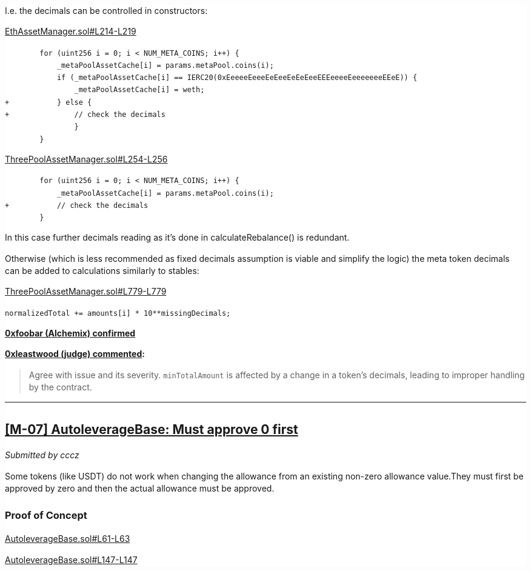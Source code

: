 I.e. the decimals can be controlled in constructors:

[EthAssetManager.sol#L214-L219](https://github.com/code-423n4/2022-05-alchemix/blob/de65c34c7b6e4e94662bf508e214dcbf327984f4/contracts-full/EthAssetManager.sol#L214-L219)  

            for (uint256 i = 0; i < NUM_META_COINS; i++) {
                _metaPoolAssetCache[i] = params.metaPool.coins(i);
                if (_metaPoolAssetCache[i] == IERC20(0xEeeeeEeeeEeEeeEeEeEeeEEEeeeeEeeeeeeeEEeE)) {
                    _metaPoolAssetCache[i] = weth;
    +           } else {
    +           	// check the decimals
    				}
            }

[ThreePoolAssetManager.sol#L254-L256](https://github.com/code-423n4/2022-05-alchemix/blob/de65c34c7b6e4e94662bf508e214dcbf327984f4/contracts-full/ThreePoolAssetManager.sol#L254-L256)  

            for (uint256 i = 0; i < NUM_META_COINS; i++) {
                _metaPoolAssetCache[i] = params.metaPool.coins(i);
    +           // check the decimals            
            }

In this case further decimals reading as it’s done in calculateRebalance() is redundant.

Otherwise (which is less recommended as fixed decimals assumption is viable and simplify the logic) the meta token decimals can be added to calculations similarly to stables:

[ThreePoolAssetManager.sol#L779-L779](https://github.com/code-423n4/2022-05-alchemix/blob/de65c34c7b6e4e94662bf508e214dcbf327984f4/contracts-full/ThreePoolAssetManager.sol#L779-L779)  

    normalizedTotal += amounts[i] * 10**missingDecimals;

**[0xfoobar (Alchemix) confirmed](https://github.com/code-423n4/2022-05-alchemix-findings/issues/63#issuecomment-1141380260)**

**[0xleastwood (judge) commented](https://github.com/code-423n4/2022-05-alchemix-findings/issues/63#issuecomment-1153292871):**

> Agree with issue and its severity. `minTotalAmount` is affected by a change in a token’s decimals, leading to improper handling by the contract.

* * *

[](#m-07-autoleveragebase-must-approve-0-first)[\[M-07\] AutoleverageBase: Must approve 0 first](https://github.com/code-423n4/2022-05-alchemix-findings/issues/144)
--------------------------------------------------------------------------------------------------------------------------------------------------------------------

_Submitted by cccz_

Some tokens (like USDT) do not work when changing the allowance from an existing non-zero allowance value.They must first be approved by zero and then the actual allowance must be approved.

### [](#proof-of-concept-6)Proof of Concept

[AutoleverageBase.sol#L61-L63](https://github.com/code-423n4/2022-05-alchemix/blob/71abbe683dfd5c0686b7e594fb4f78a14b668d8b/contracts-full/AutoleverageBase.sol#L61-L63)  

[AutoleverageBase.sol#L147-L147](https://github.com/code-423n4/2022-05-alchemix/blob/71abbe683dfd5c0686b7e594fb4f78a14b668d8b/contracts-full/AutoleverageBase.sol#L147-L147)  
